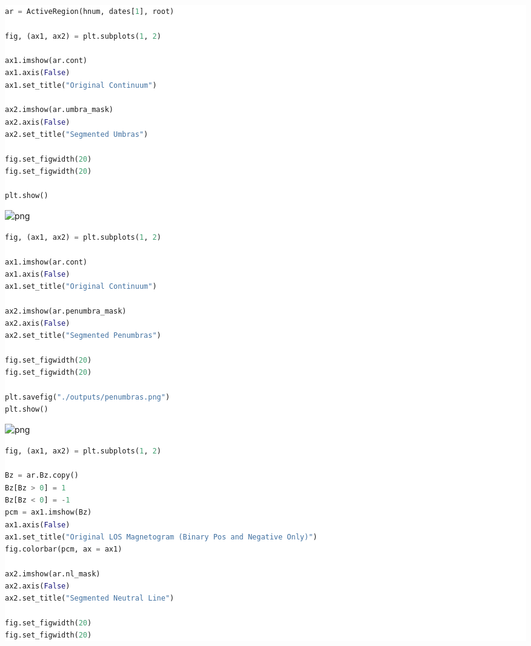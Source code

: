 
```python
ar = ActiveRegion(hnum, dates[1], root)

fig, (ax1, ax2) = plt.subplots(1, 2)

ax1.imshow(ar.cont)
ax1.axis(False)
ax1.set_title("Original Continuum")

ax2.imshow(ar.umbra_mask)
ax2.axis(False)
ax2.set_title("Segmented Umbras")

fig.set_figwidth(20)
fig.set_figwidth(20)

plt.show()
```


    
![png](https://raw.githubusercontent.com/SWxTREC/solarmask/master/docs/getting_started/output_12_0.png)
    



```python
fig, (ax1, ax2) = plt.subplots(1, 2)

ax1.imshow(ar.cont)
ax1.axis(False)
ax1.set_title("Original Continuum")

ax2.imshow(ar.penumbra_mask)
ax2.axis(False)
ax2.set_title("Segmented Penumbras")

fig.set_figwidth(20)
fig.set_figwidth(20)

plt.savefig("./outputs/penumbras.png")
plt.show()
```


    
![png](https://raw.githubusercontent.com/SWxTREC/solarmask/master/docs/getting_started/output_13_0.png)
    



```python
fig, (ax1, ax2) = plt.subplots(1, 2)

Bz = ar.Bz.copy()
Bz[Bz > 0] = 1
Bz[Bz < 0] = -1
pcm = ax1.imshow(Bz)
ax1.axis(False)
ax1.set_title("Original LOS Magnetogram (Binary Pos and Negative Only)")
fig.colorbar(pcm, ax = ax1)

ax2.imshow(ar.nl_mask)
ax2.axis(False)
ax2.set_title("Segmented Neutral Line")

fig.set_figwidth(20)
fig.set_figwidth(20)

```